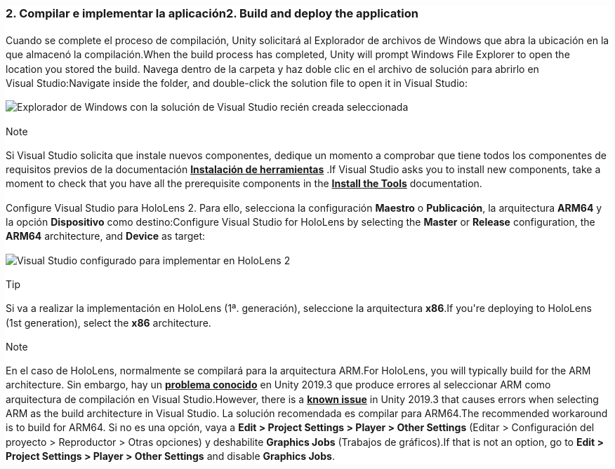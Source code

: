 ### <a name="2-build-and-deploy-the-application"></a><span data-ttu-id="c93d0-221">2. Compilar e implementar la aplicación</span><span class="sxs-lookup"><span data-stu-id="c93d0-221">2. Build and deploy the application</span></span>

<span data-ttu-id="c93d0-222">Cuando se complete el proceso de compilación, Unity solicitará al Explorador de archivos de Windows que abra la ubicación en la que almacenó la compilación.</span><span class="sxs-lookup"><span data-stu-id="c93d0-222">When the build process has completed, Unity will prompt Windows File Explorer to open the location you stored the build.</span></span> <span data-ttu-id="c93d0-223">Navega dentro de la carpeta y haz doble clic en el archivo de solución para abrirlo en Visual Studio:</span><span class="sxs-lookup"><span data-stu-id="c93d0-223">Navigate inside the folder, and double-click the solution file to open it in Visual Studio:</span></span>

![Explorador de Windows con la solución de Visual Studio recién creada seleccionada](images/mr-learning-base/base-02-section8-step1-1.png)

> [!NOTE]
> <span data-ttu-id="c93d0-225">Si Visual Studio solicita que instale nuevos componentes, dedique un momento a comprobar que tiene todos los componentes de requisitos previos de la documentación **[Instalación de herramientas](../../install-the-tools.md)** .</span><span class="sxs-lookup"><span data-stu-id="c93d0-225">If Visual Studio asks you to install new components, take a moment to check that you have all the prerequisite components in the **[Install the Tools](../../install-the-tools.md)** documentation.</span></span>

<span data-ttu-id="c93d0-226">Configure Visual Studio para HoloLens 2. Para ello, selecciona la configuración **Maestro** o **Publicación**, la arquitectura **ARM64** y la opción **Dispositivo** como destino:</span><span class="sxs-lookup"><span data-stu-id="c93d0-226">Configure Visual Studio for HoloLens by selecting the **Master** or **Release** configuration, the **ARM64** architecture, and **Device** as target:</span></span>

![Visual Studio configurado para implementar en HoloLens 2](images/mr-learning-base/base-02-section8-step1-2.png)

> [!TIP]
> <span data-ttu-id="c93d0-228">Si va a realizar la implementación en HoloLens (1ª. generación), seleccione la arquitectura **x86**.</span><span class="sxs-lookup"><span data-stu-id="c93d0-228">If you're deploying to HoloLens (1st generation), select the **x86** architecture.</span></span>

> [!NOTE]
> <span data-ttu-id="c93d0-229">En el caso de HoloLens, normalmente se compilará para la arquitectura ARM.</span><span class="sxs-lookup"><span data-stu-id="c93d0-229">For HoloLens, you will typically build for the ARM architecture.</span></span> <span data-ttu-id="c93d0-230">Sin embargo, hay un <a href="https://github.com/microsoft/MixedRealityToolkit-Unity" target="_blank"><strong>problema conocido</strong></a> en Unity 2019.3 que produce errores al seleccionar ARM como arquitectura de compilación en Visual Studio.</span><span class="sxs-lookup"><span data-stu-id="c93d0-230">However, there is a  <a href="https://github.com/microsoft/MixedRealityToolkit-Unity" target="_blank"><strong>known issue</strong></a> in Unity 2019.3 that causes errors when selecting ARM as the build architecture in Visual Studio.</span></span> <span data-ttu-id="c93d0-231">La solución recomendada es compilar para ARM64.</span><span class="sxs-lookup"><span data-stu-id="c93d0-231">The recommended workaround is to build for ARM64.</span></span> <span data-ttu-id="c93d0-232">Si no es una opción, vaya a **Edit > Project Settings > Player > Other Settings** (Editar > Configuración del proyecto > Reproductor > Otras opciones) y deshabilite **Graphics Jobs** (Trabajos de gráficos).</span><span class="sxs-lookup"><span data-stu-id="c93d0-232">If that is not an option, go to **Edit > Project Settings > Player > Other Settings** and disable **Graphics Jobs**.</span></span>
